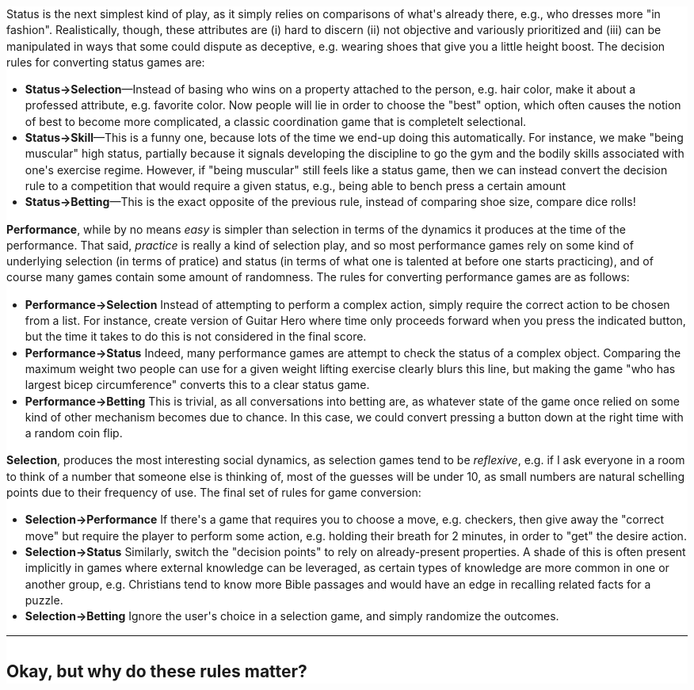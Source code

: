 Status is the next simplest kind of play, as it simply relies on comparisons of what's already there, e.g., who dresses more "in fashion". Realistically, though, these attributes are (i) hard to discern (ii) not objective and variously prioritized and (iii) can be manipulated in ways that some could dispute as deceptive, e.g. wearing shoes that give you a little height boost. The decision rules for converting status games are:
- **Status->Selection**—Instead of basing who wins on a property attached to the person, e.g. hair color, make it about a professed attribute, e.g. favorite color. Now people will lie in order to choose the "best" option, which often causes the notion of best to become more complicated, a classic coordination game that is completelt selectional.
- **Status->Skill**—This is a funny one, because lots of the time we end-up doing this automatically. For instance, we make "being muscular" high status, partially because it signals developing the discipline to go the gym and the bodily skills associated with one's exercise regime. However, if "being muscular" still feels like a status game, then we can instead convert the decision rule to a competition that would require a given status, e.g., being able to bench press a certain amount
- **Status->Betting**—This is the exact opposite of the previous rule, instead of comparing shoe size, compare dice rolls!

**Performance**, while by no means _easy_ is simpler than selection in terms of the dynamics it produces at the time of the performance. That said, *practice* is really a kind of selection play, and so most performance games rely on some kind of underlying selection (in terms of pratice) and status (in terms of what one is talented at before one starts practicing), and of course many games contain some amount of randomness. The rules for converting performance games are as follows:
- **Performance->Selection** Instead of attempting to perform a complex action, simply require the correct action to be chosen from a list. For instance, create version of Guitar Hero where time only proceeds forward when you press the indicated button, but the time it takes to do this is not considered in the final score.
- **Performance->Status** Indeed, many performance games are attempt to check the status of a complex object. Comparing the maximum weight two people can use for a given weight lifting exercise clearly blurs this line, but making the game "who has largest bicep circumference" converts this to a clear status game.
- **Performance->Betting** This is trivial, as all conversations into betting are, as whatever state of the game once relied on some kind of other mechanism becomes due to chance. In this case, we could convert pressing a button down at the right time with a random coin flip.

**Selection**, produces the most interesting social dynamics, as selection games tend to be _reflexive_, e.g. if I ask everyone in a room to think of a number that someone else is thinking of, most of the guesses will be under 10, as small numbers are natural schelling points due to their frequency of use. The final set of rules for game conversion:
- **Selection->Performance** If there's a game that requires you to choose a move, e.g. checkers, then give away the "correct move" but require the player to perform some action, e.g. holding their breath for 2 minutes, in order to "get" the desire action.
- **Selection->Status** Similarly, switch the "decision points" to rely on already-present properties. A shade of this is often present implicitly in games where external knowledge can be leveraged, as certain types of knowledge are more common in one or another group, e.g. Christians tend to know more Bible passages and would have an edge in recalling related facts for a puzzle.
- **Selection->Betting** Ignore the user's choice in a selection game, and simply randomize the outcomes.

---

## Okay, but why do these rules matter?
